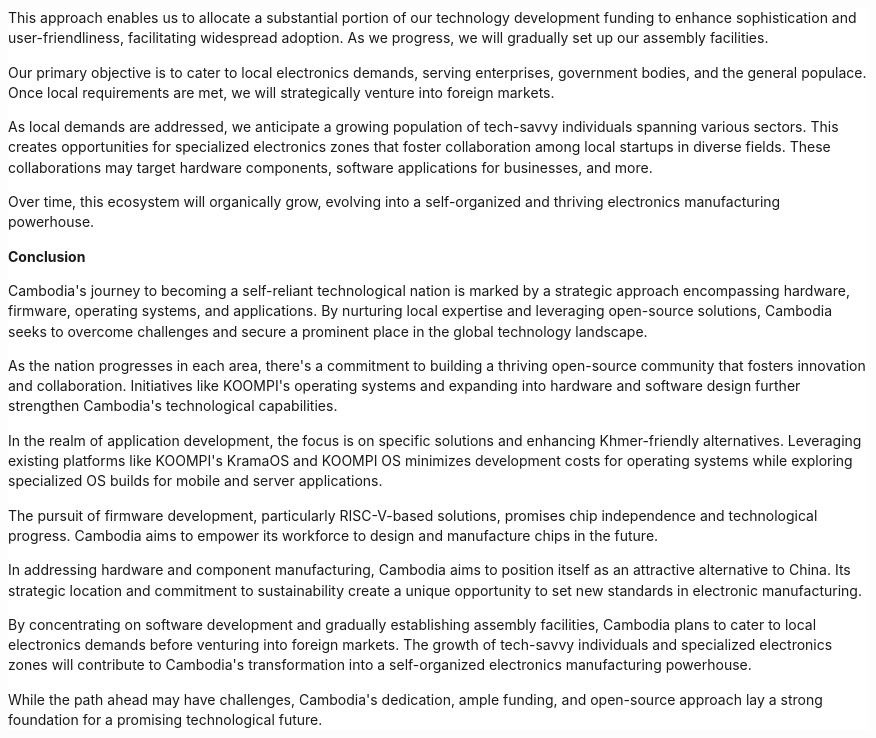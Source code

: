 This approach enables us to allocate a substantial portion of our technology development funding to enhance sophistication and user-friendliness, facilitating widespread adoption. As we progress, we will gradually set up our assembly facilities.

Our primary objective is to cater to local electronics demands, serving enterprises, government bodies, and the general populace. Once local requirements are met, we will strategically venture into foreign markets.

As local demands are addressed, we anticipate a growing population of tech-savvy individuals spanning various sectors. This creates opportunities for specialized electronics zones that foster collaboration among local startups in diverse fields. These collaborations may target hardware components, software applications for businesses, and more.

Over time, this ecosystem will organically grow, evolving into a self-organized and thriving electronics manufacturing powerhouse.

**Conclusion**

Cambodia's journey to becoming a self-reliant technological nation is marked by a strategic approach encompassing hardware, firmware, operating systems, and applications. By nurturing local expertise and leveraging open-source solutions, Cambodia seeks to overcome challenges and secure a prominent place in the global technology landscape.

As the nation progresses in each area, there's a commitment to building a thriving open-source community that fosters innovation and collaboration. Initiatives like KOOMPI's operating systems and expanding into hardware and software design further strengthen Cambodia's technological capabilities.

In the realm of application development, the focus is on specific solutions and enhancing Khmer-friendly alternatives. Leveraging existing platforms like KOOMPI's KramaOS and KOOMPI OS minimizes development costs for operating systems while exploring specialized OS builds for mobile and server applications.

The pursuit of firmware development, particularly RISC-V-based solutions, promises chip independence and technological progress. Cambodia aims to empower its workforce to design and manufacture chips in the future.

In addressing hardware and component manufacturing, Cambodia aims to position itself as an attractive alternative to China. Its strategic location and commitment to sustainability create a unique opportunity to set new standards in electronic manufacturing.

By concentrating on software development and gradually establishing assembly facilities, Cambodia plans to cater to local electronics demands before venturing into foreign markets. The growth of tech-savvy individuals and specialized electronics zones will contribute to Cambodia's transformation into a self-organized electronics manufacturing powerhouse.

While the path ahead may have challenges, Cambodia's dedication, ample funding, and open-source approach lay a strong foundation for a promising technological future.